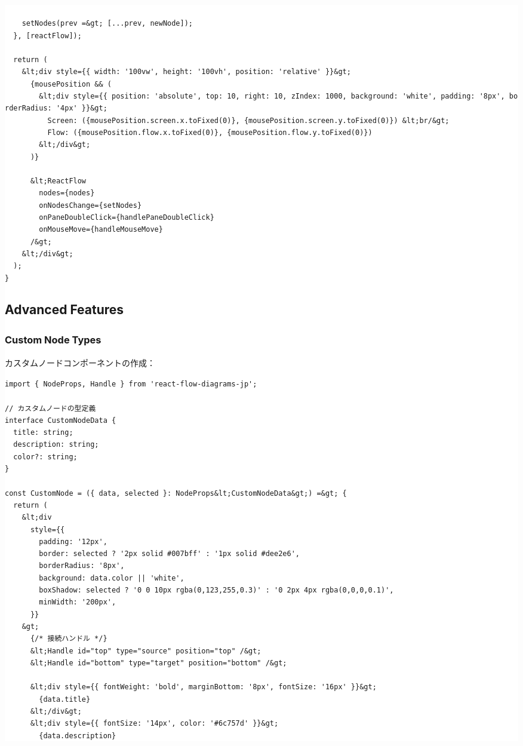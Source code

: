 ```tsx

    setNodes(prev =&gt; [...prev, newNode]);
  }, [reactFlow]);

  return (
    &lt;div style={{ width: '100vw', height: '100vh', position: 'relative' }}&gt;
      {mousePosition && (
        &lt;div style={{ position: 'absolute', top: 10, right: 10, zIndex: 1000, background: 'white', padding: '8px', borderRadius: '4px' }}&gt;
          Screen: ({mousePosition.screen.x.toFixed(0)}, {mousePosition.screen.y.toFixed(0)}) &lt;br/&gt;
          Flow: ({mousePosition.flow.x.toFixed(0)}, {mousePosition.flow.y.toFixed(0)})
        &lt;/div&gt;
      )}

      &lt;ReactFlow
        nodes={nodes}
        onNodesChange={setNodes}
        onPaneDoubleClick={handlePaneDoubleClick}
        onMouseMove={handleMouseMove}
      /&gt;
    &lt;/div&gt;
  );
}
```

## Advanced Features

### Custom Node Types

カスタムノードコンポーネントの作成：

```tsx
import { NodeProps, Handle } from 'react-flow-diagrams-jp';

// カスタムノードの型定義
interface CustomNodeData {
  title: string;
  description: string;
  color?: string;
}

const CustomNode = ({ data, selected }: NodeProps&lt;CustomNodeData&gt;) =&gt; {
  return (
    &lt;div
      style={{
        padding: '12px',
        border: selected ? '2px solid #007bff' : '1px solid #dee2e6',
        borderRadius: '8px',
        background: data.color || 'white',
        boxShadow: selected ? '0 0 10px rgba(0,123,255,0.3)' : '0 2px 4px rgba(0,0,0,0.1)',
        minWidth: '200px',
      }}
    &gt;
      {/* 接続ハンドル */}
      &lt;Handle id="top" type="source" position="top" /&gt;
      &lt;Handle id="bottom" type="target" position="bottom" /&gt;

      &lt;div style={{ fontWeight: 'bold', marginBottom: '8px', fontSize: '16px' }}&gt;
        {data.title}
      &lt;/div&gt;
      &lt;div style={{ fontSize: '14px', color: '#6c757d' }}&gt;
        {data.description}
```